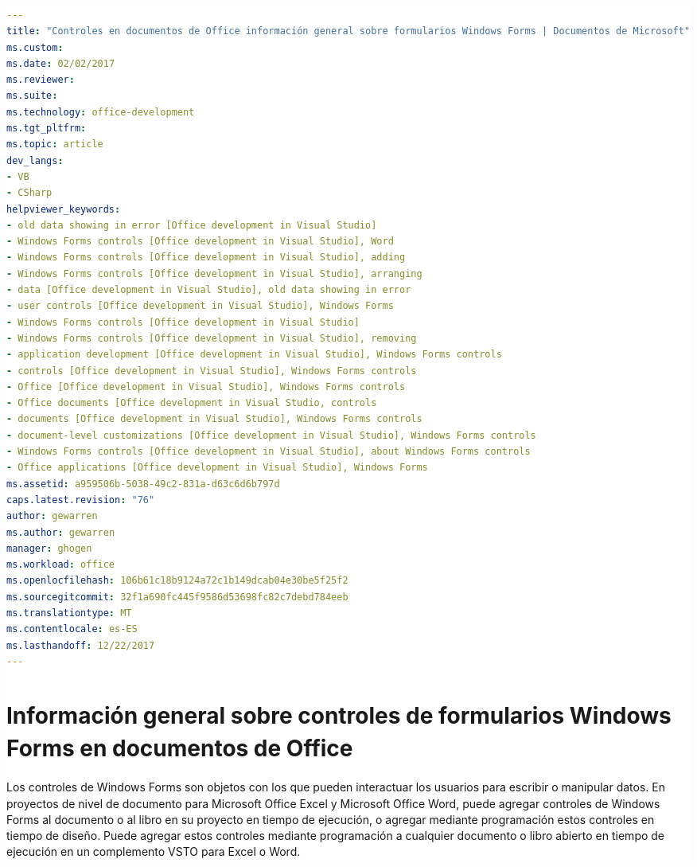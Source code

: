 ```yaml
---
title: "Controles en documentos de Office información general sobre formularios Windows Forms | Documentos de Microsoft"
ms.custom: 
ms.date: 02/02/2017
ms.reviewer: 
ms.suite: 
ms.technology: office-development
ms.tgt_pltfrm: 
ms.topic: article
dev_langs:
- VB
- CSharp
helpviewer_keywords:
- old data showing in error [Office development in Visual Studio]
- Windows Forms controls [Office development in Visual Studio], Word
- Windows Forms controls [Office development in Visual Studio], adding
- Windows Forms controls [Office development in Visual Studio], arranging
- data [Office development in Visual Studio], old data showing in error
- user controls [Office development in Visual Studio], Windows Forms
- Windows Forms controls [Office development in Visual Studio]
- Windows Forms controls [Office development in Visual Studio], removing
- application development [Office development in Visual Studio], Windows Forms controls
- controls [Office development in Visual Studio], Windows Forms controls
- Office [Office development in Visual Studio], Windows Forms controls
- Office documents [Office development in Visual Studio, controls
- documents [Office development in Visual Studio], Windows Forms controls
- document-level customizations [Office development in Visual Studio], Windows Forms controls
- Windows Forms controls [Office development in Visual Studio], about Windows Forms controls
- Office applications [Office development in Visual Studio], Windows Forms
ms.assetid: a959506b-5038-49c2-831a-d63c6d6b797d
caps.latest.revision: "76"
author: gewarren
ms.author: gewarren
manager: ghogen
ms.workload: office
ms.openlocfilehash: 106b61c18b9124a72c1b149dcab04e30be5f25f2
ms.sourcegitcommit: 32f1a690fc445f9586d53698fc82c7debd784eeb
ms.translationtype: MT
ms.contentlocale: es-ES
ms.lasthandoff: 12/22/2017
---
```

# <a name="windows-forms-controls-on-office-documents-overview"></a>Información general sobre controles de formularios Windows Forms en documentos de Office
  Los controles de Windows Forms son objetos con los que pueden interactuar los usuarios para escribir o manipular datos. En proyectos de nivel de documento para Microsoft Office Excel y Microsoft Office Word, puede agregar controles de Windows Forms al documento o al libro en su proyecto en tiempo de ejecución, o agregar mediante programación estos controles en tiempo de diseño. Puede agregar estos controles mediante programación a cualquier documento o libro abierto en tiempo de ejecución en un complemento VSTO para Excel o Word.  
  